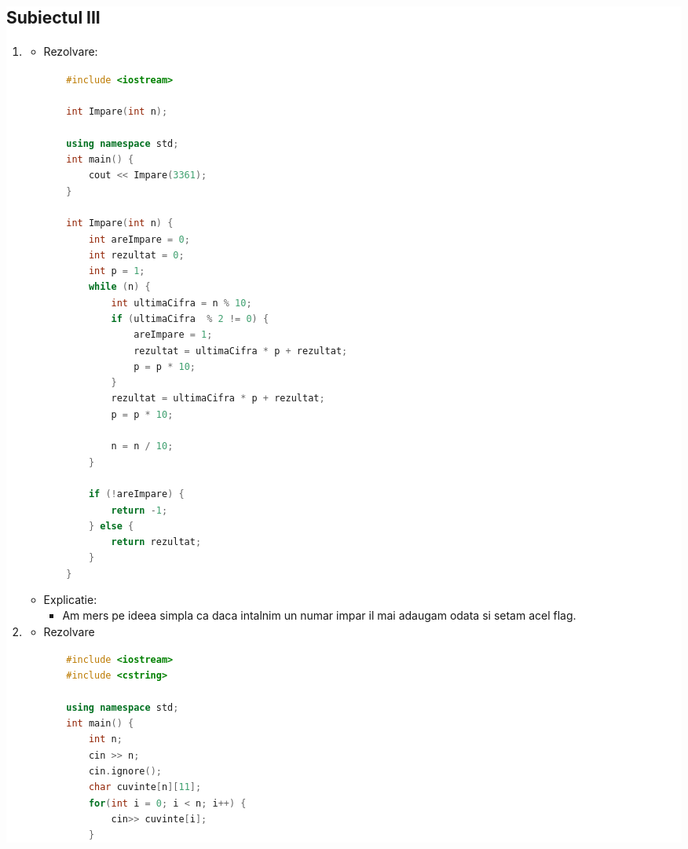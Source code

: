 ## Subiectul III
1. 
    - Rezolvare:
        ```c++
            #include <iostream>

            int Impare(int n);

            using namespace std;
            int main() {
                cout << Impare(3361);
            }

            int Impare(int n) {
                int areImpare = 0;
                int rezultat = 0;
                int p = 1;
                while (n) {
                    int ultimaCifra = n % 10;
                    if (ultimaCifra  % 2 != 0) {
                        areImpare = 1;
                        rezultat = ultimaCifra * p + rezultat;
                        p = p * 10;
                    }
                    rezultat = ultimaCifra * p + rezultat;
                    p = p * 10;
                    
                    n = n / 10;
                }

                if (!areImpare) {
                    return -1;
                } else {
                    return rezultat;
                }
            }
        ```
    - Explicatie:
        - Am mers pe ideea simpla ca daca intalnim un numar impar il mai adaugam odata si setam acel flag.
2. 
    - Rezolvare
        ```c++
            #include <iostream>
            #include <cstring>

            using namespace std;
            int main() {
                int n;
                cin >> n;
                cin.ignore();
                char cuvinte[n][11];
                for(int i = 0; i < n; i++) {
                    cin>> cuvinte[i];
                }

